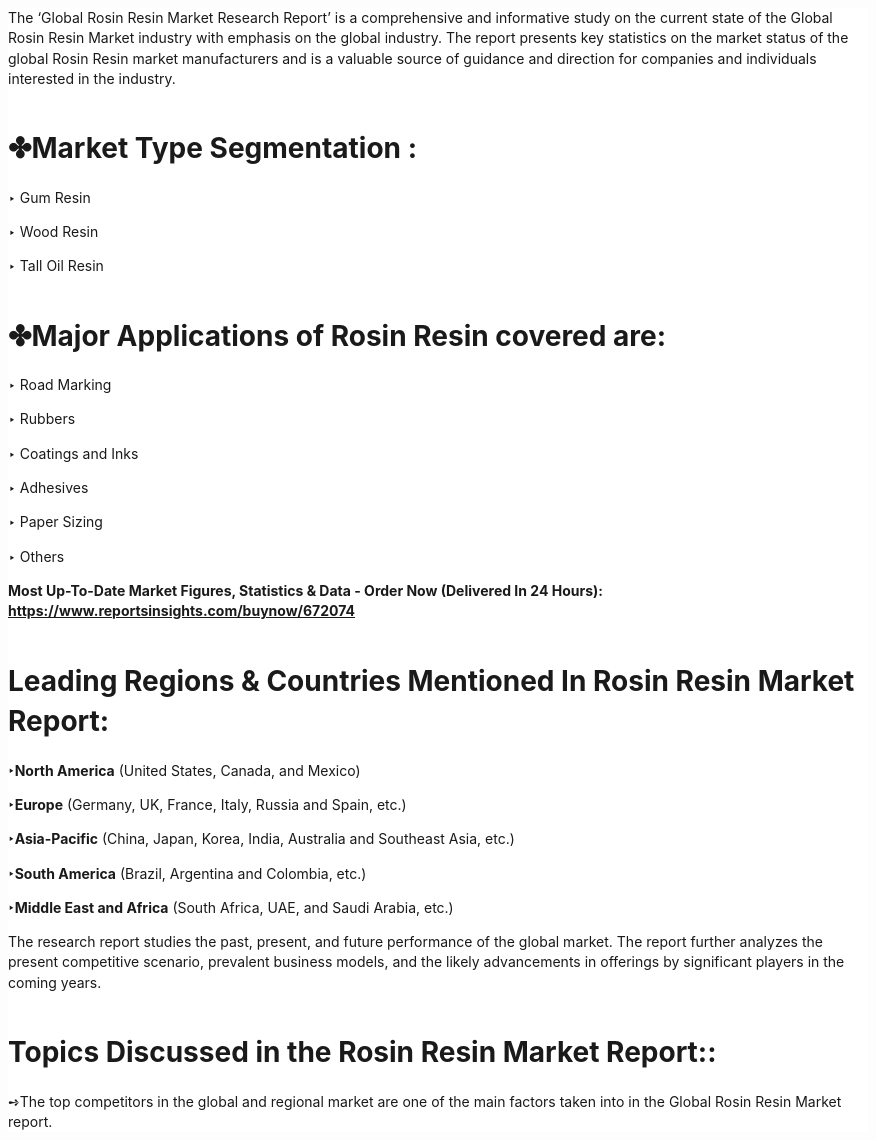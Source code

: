 The ‘Global Rosin Resin Market Research Report’ is a comprehensive and informative study on the current state of the Global Rosin Resin Market industry with emphasis on the global industry. The report presents key statistics on the market status of the global Rosin Resin market manufacturers and is a valuable source of guidance and direction for companies and individuals interested in the industry.

# <strong>✤Market Type Segmentation :</strong>

‣ Gum Resin

‣ Wood Resin

‣ Tall Oil Resin

# <strong>✤Major Applications of Rosin Resin covered are:</strong>

‣ Road Marking

‣ Rubbers

‣ Coatings and Inks

‣ Adhesives

‣ Paper Sizing

‣ Others

<strong>Most Up-To-Date Market Figures, Statistics & Data - Order Now (Delivered In 24 Hours): <a href=https://www.reportsinsights.com/buynow/672074>https://www.reportsinsights.com/buynow/672074</a></strong>

# <strong>Leading Regions &amp; Countries Mentioned In Rosin Resin Market Report:</strong>

<strong>‣North America</strong> (United States, Canada, and Mexico)

<strong>‣Europe</strong> (Germany, UK, France, Italy, Russia and Spain, etc.)

<strong>‣Asia-Pacific</strong> (China, Japan, Korea, India, Australia and Southeast Asia, etc.)

<strong>‣South America</strong> (Brazil, Argentina and Colombia, etc.)

<strong>‣Middle East and Africa</strong> (South Africa, UAE, and Saudi Arabia, etc.)

The research report studies the past, present, and future performance of the global market. The report further analyzes the present competitive scenario, prevalent business models, and the likely advancements in offerings by significant players in the coming years.

# <strong>Topics Discussed in the Rosin Resin Market Report::</strong>

➺The top competitors in the global and regional market are one of the main factors taken into in the Global Rosin Resin Market report.
